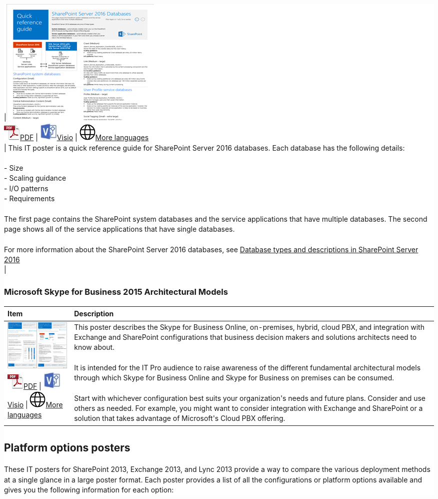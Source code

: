 |[![Thumbnail for the SharePoint Server 2016 Databases poster](images/c53e9de7-3bf8-446d-8766-e6700c8dd8e1.png)          ](https://www.microsoft.com/download/details.aspx?id=55041) <br/> ![PDF file](images/ITPro_Other_PDFicon.png)[PDF](https://download.microsoft.com/download/D/5/D/D5DC1121-8BC5-4953-834F-1B5BB03EB691/DBrefguideSPS2016_tabloid.pdf)  \| ![Visio file](images/ITPro_Other_VisioIcon.jpg)[Visio](https://download.microsoft.com/download/D/5/D/D5DC1121-8BC5-4953-834F-1B5BB03EB691/DBrefguideSPS2016_tabloid.vsdx)  \| ![See a page with versions in additional languages](images/e16c992d-b0f8-48ae-bf44-db7a9fcaab9e.png)[More languages](https://www.microsoft.com/download/details.aspx?id=55041) <br/> | This IT poster is a quick reference guide for SharePoint Server 2016 databases. Each database has the following details: <br/><br/> - Size <br/> - Scaling guidance <br/> - I/O patterns <br/> - Requirements <br/><br/>  The first page contains the SharePoint system databases and the service applications that have multiple databases. The second page shows all of the service applications that have single databases. <br/><br/>  For more information about the SharePoint Server 2016 databases, see [Database types and descriptions in SharePoint Server 2016](https://technet.microsoft.com/en-us/library/cc678868%28v=office.16%29.aspx) <br/> |
   
### Microsoft Skype for Business 2015 Architectural Models
<a name="SfB2015_ArchModel"> </a>

|**Item**|**Description**|
|:-----|:-----|
|[![Thumbnail for the Skype for Business Architectural Models poster](images/132288c0-6ae4-4394-88ab-b57dae367714.png)          ](https://www.microsoft.com/download/details.aspx?id=55022) <br/> ![PDF file](images/ITPro_Other_PDFicon.png)[PDF](https://download.microsoft.com/download/7/7/4/7741262C-A60D-41F7-863B-99BF5964FBFE/Skype%20for%20Business%20Architectural%20Models.pdf)  \| ![Visio file](images/ITPro_Other_VisioIcon.jpg)[Visio](https://download.microsoft.com/download/7/7/4/7741262C-A60D-41F7-863B-99BF5964FBFE/Skype%20for%20Business%20Architectural%20Models.vsd)  \| ![See a page with versions in additional languages](images/e16c992d-b0f8-48ae-bf44-db7a9fcaab9e.png)[More languages](https://www.microsoft.com/download/details.aspx?id=55022) <br/> |This poster describes the Skype for Business Online, on-premises, hybrid, cloud PBX, and integration with Exchange and SharePoint configurations that business decision makers and solutions architects need to know about. <br/><br/> It is intended for the IT Pro audience to raise awareness of the different fundamental architectural models through which Skype for Business Online and Skype for Business on premises can be consumed. <br/><br/>Start with whichever configuration best suits your organization's needs and future plans. Consider and use others as needed. For example, you might want to consider integration with Exchange and SharePoint or a solution that takes advantage of Microsoft's Cloud PBX offering.  <br/> |
   
## Platform options posters

These IT posters for SharePoint 2013, Exchange 2013, and Lync 2013 provide a way to compare the various deployment methods at a single glance in a large poster format. Each poster provides a list of all the configurations or platform options available and gives you the following information for each option:
  